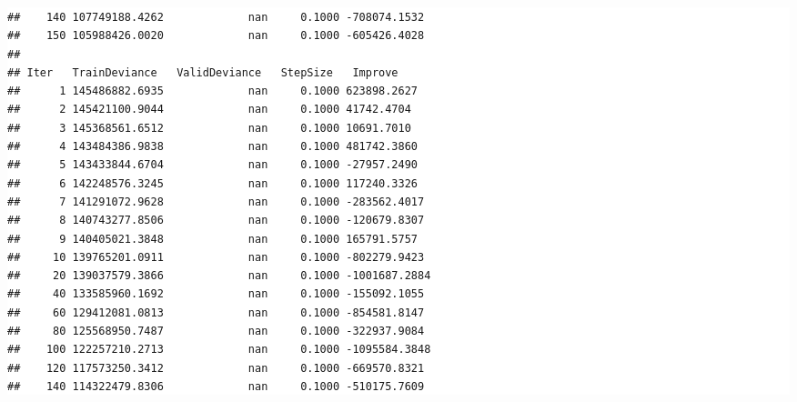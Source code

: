     ##    140 107749188.4262             nan     0.1000 -708074.1532
    ##    150 105988426.0020             nan     0.1000 -605426.4028
    ## 
    ## Iter   TrainDeviance   ValidDeviance   StepSize   Improve
    ##      1 145486882.6935             nan     0.1000 623898.2627
    ##      2 145421100.9044             nan     0.1000 41742.4704
    ##      3 145368561.6512             nan     0.1000 10691.7010
    ##      4 143484386.9838             nan     0.1000 481742.3860
    ##      5 143433844.6704             nan     0.1000 -27957.2490
    ##      6 142248576.3245             nan     0.1000 117240.3326
    ##      7 141291072.9628             nan     0.1000 -283562.4017
    ##      8 140743277.8506             nan     0.1000 -120679.8307
    ##      9 140405021.3848             nan     0.1000 165791.5757
    ##     10 139765201.0911             nan     0.1000 -802279.9423
    ##     20 139037579.3866             nan     0.1000 -1001687.2884
    ##     40 133585960.1692             nan     0.1000 -155092.1055
    ##     60 129412081.0813             nan     0.1000 -854581.8147
    ##     80 125568950.7487             nan     0.1000 -322937.9084
    ##    100 122257210.2713             nan     0.1000 -1095584.3848
    ##    120 117573250.3412             nan     0.1000 -669570.8321
    ##    140 114322479.8306             nan     0.1000 -510175.7609